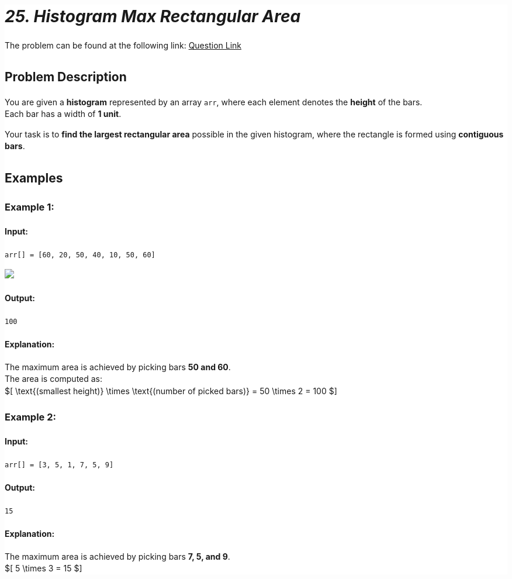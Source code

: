 # *25. Histogram Max Rectangular Area*  

The problem can be found at the following link: [Question Link](https://www.geeksforgeeks.org/problems/maximum-rectangular-area-in-a-histogram-1587115620/1)  

## **Problem Description**  

You are given a **histogram** represented by an array `arr`, where each element denotes the **height** of the bars.  
Each bar has a width of **1 unit**.  

Your task is to **find the largest rectangular area** possible in the given histogram, where the rectangle is formed using **contiguous bars**.  

## **Examples**

### **Example 1:**  

#### **Input:**  
```plaintext
arr[] = [60, 20, 50, 40, 10, 50, 60]
```

<img src="https://github.com/user-attachments/assets/ad3da9cf-b355-49c7-b525-189c0c82b128" width="50%">



#### **Output:**  
```plaintext
100
```

#### **Explanation:**  
The maximum area is achieved by picking bars **50 and 60**.  
The area is computed as:  
$\[
\text{(smallest height)} \times \text{(number of picked bars)} = 50 \times 2 = 100
$\]


### **Example 2:**  

#### **Input:**  
```plaintext
arr[] = [3, 5, 1, 7, 5, 9]
```

#### **Output:**  
```plaintext
15
```

#### **Explanation:**  
The maximum area is achieved by picking bars **7, 5, and 9**.  
$\[
5 \times 3 = 15
$\]
